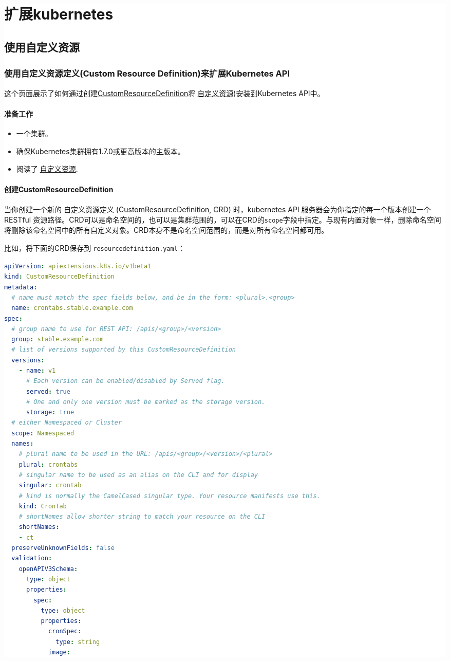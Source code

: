 # 扩展kubernetes

## 使用自定义资源

### 使用自定义资源定义(Custom Resource Definition)来扩展Kubernetes API

这个页面展示了如何通过创建[CustomResourceDefinition](https://kubernetes.io/docs/reference/generated/kubernetes-api/v1.15/#customresourcedefinition-v1beta1-apiextensions)将 [自定义资源](https://kubernetes.io/docs/concepts/extend-kubernetes/api-extension/custom-resources/))安装到Kubernetes API中。

#### 准备工作

-   一个集群。

-   确保Kubernetes集群拥有1.7.0或更高版本的主版本。
-   阅读了 [自定义资源](https://kubernetes.io/docs/concepts/api-extension/custom-resources/).

#### 创建CustomResourceDefinition

当你创建一个新的 自定义资源定义 (CustomResourceDefinition, CRD) 时，kubernetes API 服务器会为你指定的每一个版本创建一个 RESTful 资源路径。CRD可以是命名空间的，也可以是集群范围的，可以在CRD的`scope`字段中指定。与现有内置对象一样，删除命名空间将删除该命名空间中的所有自定义对象。CRD本身不是命名空间范围的，而是对所有命名空间都可用。

比如，将下面的CRD保存到 `resourcedefinition.yaml`：

```yaml
apiVersion: apiextensions.k8s.io/v1beta1
kind: CustomResourceDefinition
metadata:
  # name must match the spec fields below, and be in the form: <plural>.<group>
  name: crontabs.stable.example.com
spec:
  # group name to use for REST API: /apis/<group>/<version>
  group: stable.example.com
  # list of versions supported by this CustomResourceDefinition
  versions:
    - name: v1
      # Each version can be enabled/disabled by Served flag.
      served: true
      # One and only one version must be marked as the storage version.
      storage: true
  # either Namespaced or Cluster
  scope: Namespaced
  names:
    # plural name to be used in the URL: /apis/<group>/<version>/<plural>
    plural: crontabs
    # singular name to be used as an alias on the CLI and for display
    singular: crontab
    # kind is normally the CamelCased singular type. Your resource manifests use this.
    kind: CronTab
    # shortNames allow shorter string to match your resource on the CLI
    shortNames:
    - ct
  preserveUnknownFields: false
  validation:
    openAPIV3Schema:
      type: object
      properties:
        spec:
          type: object
          properties:
            cronSpec:
              type: string
            image:
```
